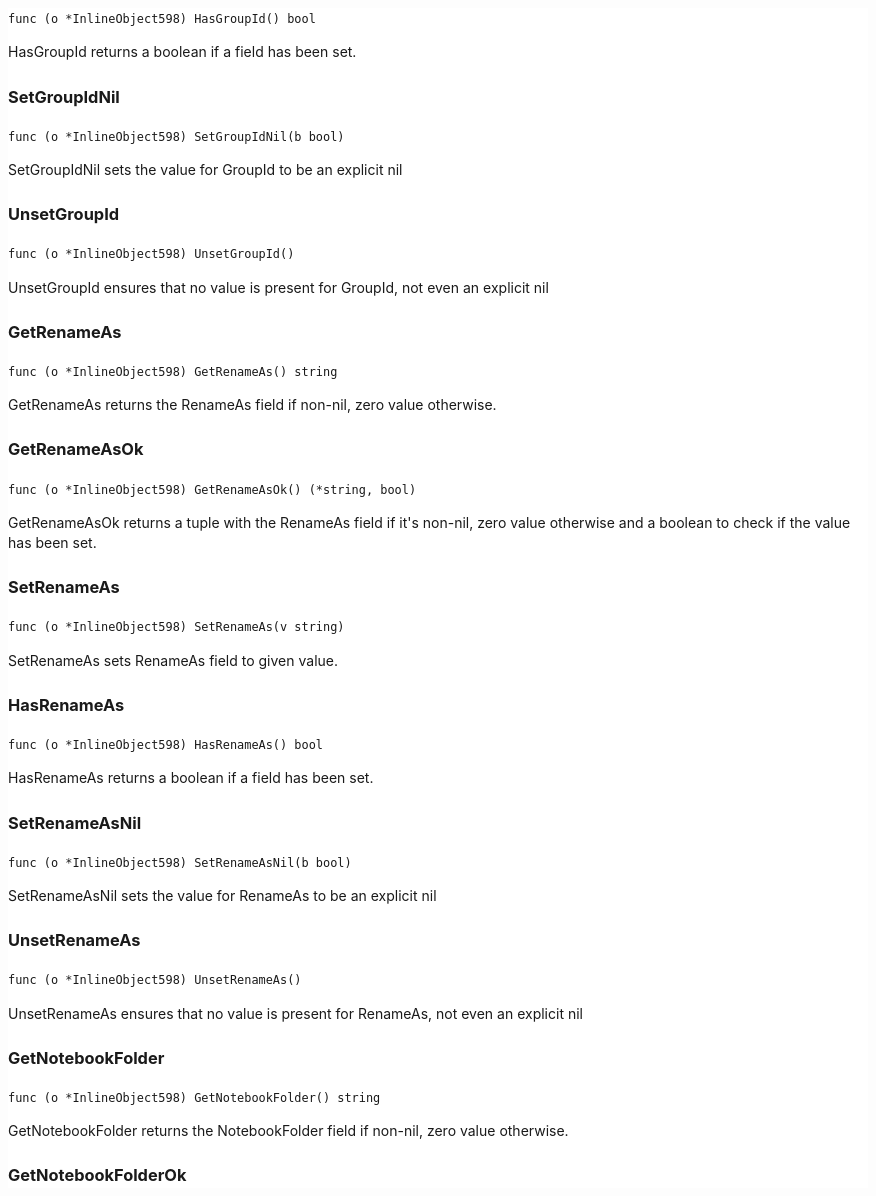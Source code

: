`func (o *InlineObject598) HasGroupId() bool`

HasGroupId returns a boolean if a field has been set.

### SetGroupIdNil

`func (o *InlineObject598) SetGroupIdNil(b bool)`

 SetGroupIdNil sets the value for GroupId to be an explicit nil

### UnsetGroupId
`func (o *InlineObject598) UnsetGroupId()`

UnsetGroupId ensures that no value is present for GroupId, not even an explicit nil
### GetRenameAs

`func (o *InlineObject598) GetRenameAs() string`

GetRenameAs returns the RenameAs field if non-nil, zero value otherwise.

### GetRenameAsOk

`func (o *InlineObject598) GetRenameAsOk() (*string, bool)`

GetRenameAsOk returns a tuple with the RenameAs field if it's non-nil, zero value otherwise
and a boolean to check if the value has been set.

### SetRenameAs

`func (o *InlineObject598) SetRenameAs(v string)`

SetRenameAs sets RenameAs field to given value.

### HasRenameAs

`func (o *InlineObject598) HasRenameAs() bool`

HasRenameAs returns a boolean if a field has been set.

### SetRenameAsNil

`func (o *InlineObject598) SetRenameAsNil(b bool)`

 SetRenameAsNil sets the value for RenameAs to be an explicit nil

### UnsetRenameAs
`func (o *InlineObject598) UnsetRenameAs()`

UnsetRenameAs ensures that no value is present for RenameAs, not even an explicit nil
### GetNotebookFolder

`func (o *InlineObject598) GetNotebookFolder() string`

GetNotebookFolder returns the NotebookFolder field if non-nil, zero value otherwise.

### GetNotebookFolderOk
